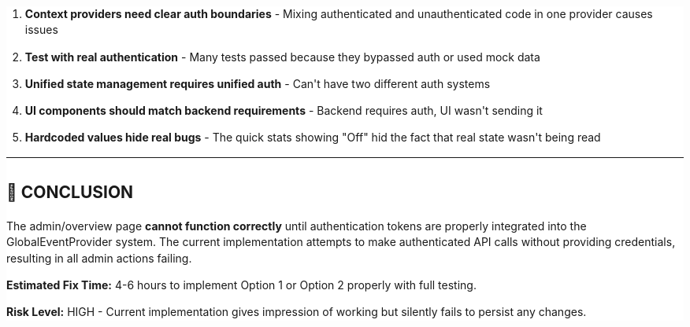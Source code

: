 1. **Context providers need clear auth boundaries** - Mixing authenticated and unauthenticated code in one provider causes issues

2. **Test with real authentication** - Many tests passed because they bypassed auth or used mock data

3. **Unified state management requires unified auth** - Can't have two different auth systems

4. **UI components should match backend requirements** - Backend requires auth, UI wasn't sending it

5. **Hardcoded values hide real bugs** - The quick stats showing "Off" hid the fact that real state wasn't being read

---

## 📌 **CONCLUSION**

The admin/overview page **cannot function correctly** until authentication tokens are properly integrated into the GlobalEventProvider system. The current implementation attempts to make authenticated API calls without providing credentials, resulting in all admin actions failing.

**Estimated Fix Time:** 4-6 hours to implement Option 1 or Option 2 properly with full testing.

**Risk Level:** HIGH - Current implementation gives impression of working but silently fails to persist any changes.
